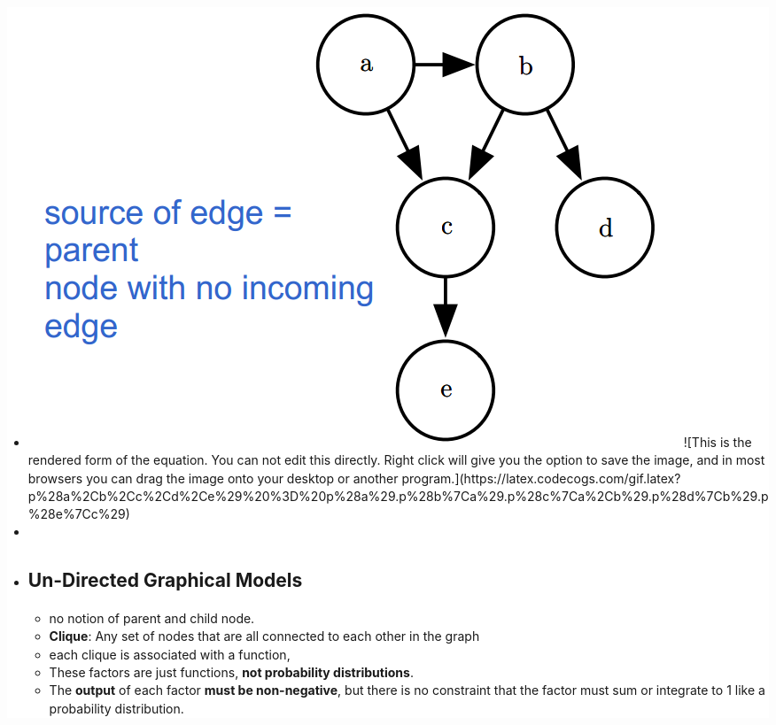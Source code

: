   - <img src="dgm.png" />
    ![This is the rendered form of the equation. You can not edit this directly. Right click will give you the option to save the image, and in most browsers you can drag the image onto your desktop or another program.](https://latex.codecogs.com/gif.latex?p%28a%2Cb%2Cc%2Cd%2Ce%29%20%3D%20p%28a%29.p%28b%7Ca%29.p%28c%7Ca%2Cb%29.p%28d%7Cb%29.p%28e%7Cc%29)

  - 

- ## Un-Directed Graphical Models<a name="ugm"></a>

  - no notion of parent and child node.
  - **Clique**:  Any set of nodes that are all connected to each other in the graph ![This is the rendered form of the equation. You can not edit this directly. Right click will give you the option to save the image, and in most browsers you can drag the image onto your desktop or another program.](https://latex.codecogs.com/gif.latex?%5Cmathcal%7BG%7D)
  - each clique ![This is the rendered form of the equation. You can not edit this directly. Right click will give you the option to save the image, and in most browsers you can drag the image onto your desktop or another program.](https://latex.codecogs.com/gif.latex?%5Cmathcal%7BC%7D%5E%7B%28i%29%7D) is associated with a function, ![This is the rendered form of the equation. You can not edit this directly. Right click will give you the option to save the image, and in most browsers you can drag the image onto your desktop or another program.](https://latex.codecogs.com/gif.latex?%5Cphi%5E%7B%28i%29%7D%20%28%5Cmathcal%7BC%7D%5E%7B%28i%29%7D%29)
  - These factors are just functions, **not probability distributions**. 
  - The **output** of each factor **must be non-negative**, but there is no constraint that the factor must sum or integrate to 1 like a probability distribution.
